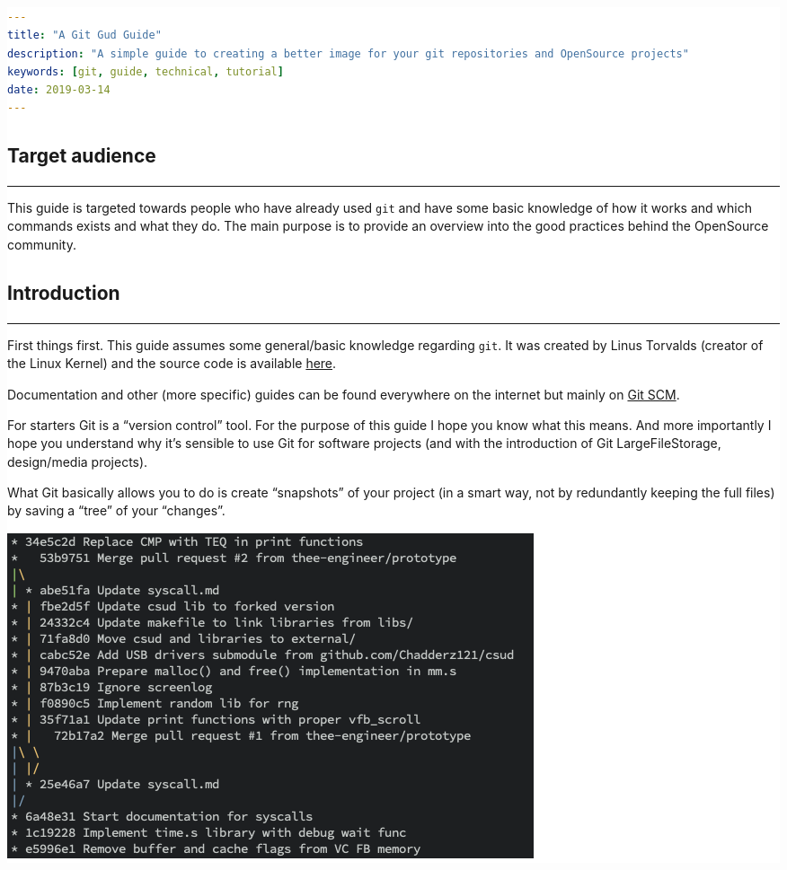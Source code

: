 ```yaml
---
title: "A Git Gud Guide"
description: "A simple guide to creating a better image for your git repositories and OpenSource projects"
keywords: [git, guide, technical, tutorial]
date: 2019-03-14
---
```


## Target audience
---

This guide is targeted towards people who have already used `git` and have some basic knowledge of how it works and which commands exists and what they do. The main purpose is to provide an overview into the good practices behind the OpenSource community.

## Introduction
---

First things first. This guide assumes some general/basic knowledge regarding `git`. It was created by Linus Torvalds (creator of the Linux Kernel) and the source code is available [here](https://github.com/git/git).

Documentation and other (more specific) guides can be found everywhere on the internet but mainly on [Git SCM](https://git-scm.com).

For starters Git is a “version control” tool. For the purpose of this guide I hope you know what this means. And more importantly I hope you understand why it’s sensible to use Git for software projects (and with the introduction of Git LargeFileStorage, design/media projects).

What Git basically allows you to do is create “snapshots” of your project (in a smart way, not by redundantly keeping the full files) by saving a “tree” of your “changes”.

![A Git Graph of commits with branch merging](/assets/images/git_graph.png)
